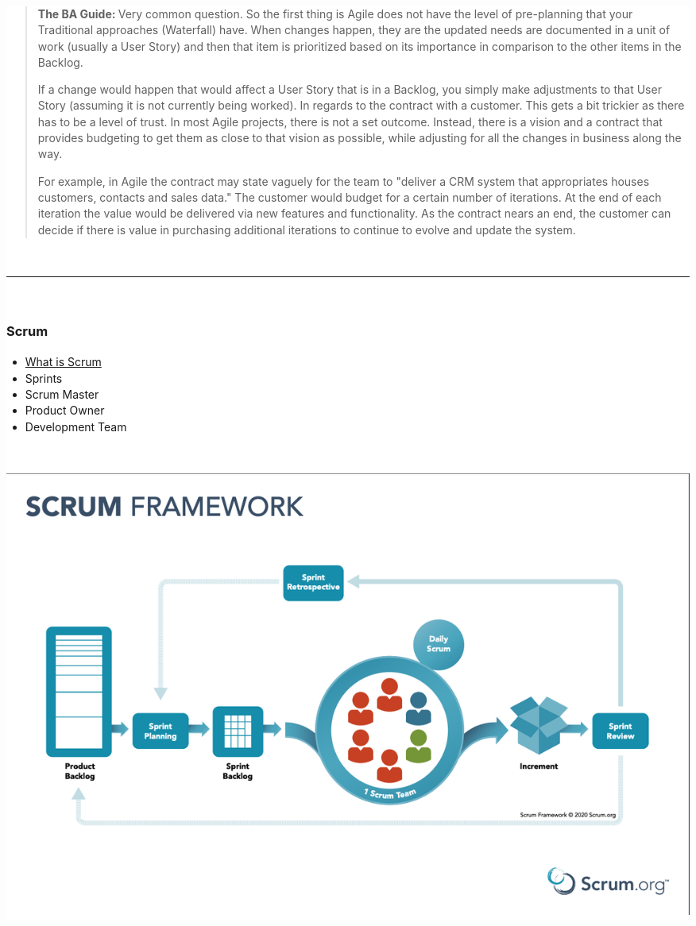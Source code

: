 > <b>The BA Guide: </b>Very common question. So the first thing is Agile does not have the level of pre-planning that your Traditional approaches (Waterfall) have. When changes happen, they are the updated needs are documented in a unit of work (usually a User Story) and then that item is prioritized based on its importance in comparison to the other items in the Backlog.
>
> If a change would happen that would affect a User Story that is in a Backlog, you simply make adjustments to that User Story (assuming it is not currently being worked). In regards to the contract with a customer. This gets a bit trickier as there has to be a level of trust. In most Agile projects, there is not a set outcome. Instead, there is a vision and a contract that provides budgeting to get them as close to that vision as possible, while adjusting for all the changes in business along the way.
>
> For example, in Agile the contract may state vaguely for the team to "deliver a CRM system that appropriates houses customers, contacts and sales data." The customer would budget for a certain number of iterations. At the end of each iteration the value would be delivered via new features and functionality. As the contract nears an end, the customer can decide if there is value in purchasing additional iterations to continue to evolve and update the system.

&nbsp;

---

&nbsp;

### Scrum

- [What is Scrum](https://www.scrum.org/resources/what-is-scrum)
- Sprints
- Scrum Master
- Product Owner
- Development Team

&nbsp;

![scrum-framework](resources/scrum-framework.png)
